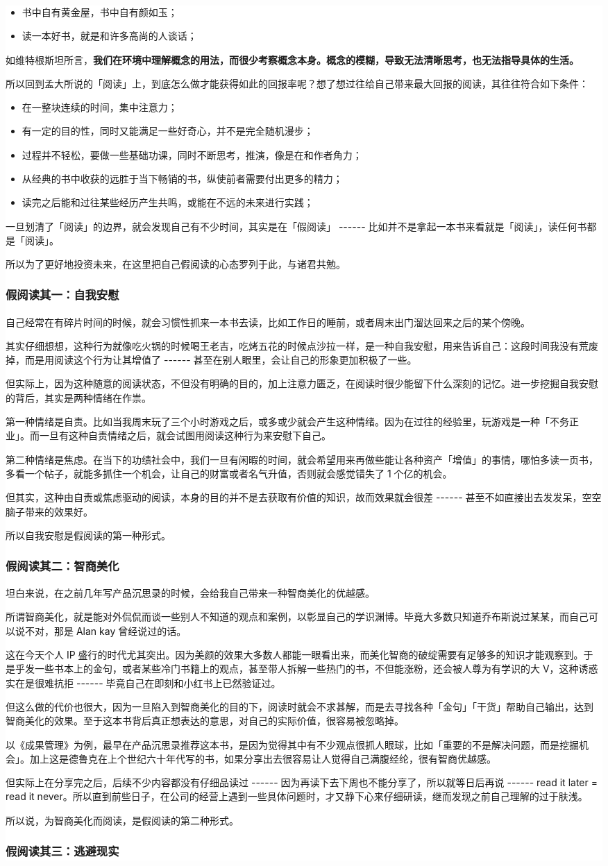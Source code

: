 * 书中自有黄金屋，书中自有颜如玉；

* 读一本好书，就是和许多高尚的人谈话；

如维特根斯坦所言，**我们在环境中理解概念的用法，而很少考察概念本身。概念的模糊，导致无法清晰思考，也无法指导具体的生活。**

所以回到孟大所说的「阅读」上，到底怎么做才能获得如此的回报率呢？想了想过往给自己带来最大回报的阅读，其往往符合如下条件：

* 在一整块连续的时间，集中注意力；

* 有一定的目的性，同时又能满足一些好奇心，并不是完全随机漫步；

* 过程并不轻松，要做一些基础功课，同时不断思考，推演，像是在和作者角力；

* 从经典的书中收获的远胜于当下畅销的书，纵使前者需要付出更多的精力；

* 读完之后能和过往某些经历产生共鸣，或能在不远的未来进行实践；

一旦划清了「阅读」的边界，就会发现自己有不少时间，其实是在「假阅读」 ------ 比如并不是拿起一本书来看就是「阅读」，读任何书都是「阅读」。

所以为了更好地投资未来，在这里把自己假阅读的心态罗列于此，与诸君共勉。

### 假阅读其一：自我安慰

自己经常在有碎片时间的时候，就会习惯性抓来一本书去读，比如工作日的睡前，或者周末出门溜达回来之后的某个傍晚。

其实仔细想想，这种行为就像吃火锅的时候喝王老吉，吃烤五花的时候点沙拉一样，是一种自我安慰，用来告诉自己：这段时间我没有荒废掉，而是用阅读这个行为让其增值了 ------ 甚至在别人眼里，会让自己的形象更加积极了一些。

但实际上，因为这种随意的阅读状态，不但没有明确的目的，加上注意力匮乏，在阅读时很少能留下什么深刻的记忆。进一步挖掘自我安慰的背后，其实是两种情绪在作祟。

第一种情绪是自责。比如当我周末玩了三个小时游戏之后，或多或少就会产生这种情绪。因为在过往的经验里，玩游戏是一种「不务正业」。而一旦有这种自责情绪之后，就会试图用阅读这种行为来安慰下自己。

第二种情绪是焦虑。在当下的功绩社会中，我们一旦有闲暇的时间，就会希望用来再做些能让各种资产「增值」的事情，哪怕多读一页书，多看一个帖子，就能多抓住一个机会，让自己的财富或者名气升值，否则就会感觉错失了 1 个亿的机会。

但其实，这种由自责或焦虑驱动的阅读，本身的目的并不是去获取有价值的知识，故而效果就会很差 ------ 甚至不如直接出去发发呆，空空脑子带来的效果好。

所以自我安慰是假阅读的第一种形式。

### 假阅读其二：智商美化

坦白来说，在之前几年写产品沉思录的时候，会给我自己带来一种智商美化的优越感。

所谓智商美化，就是能对外侃侃而谈一些别人不知道的观点和案例，以彰显自己的学识渊博。毕竟大多数只知道乔布斯说过某某，而自己可以说不对，那是 Alan kay 曾经说过的话。

这在今天个人 IP 盛行的时代尤其突出。因为美颜的效果大多数人都能一眼看出来，而美化智商的破绽需要有足够多的知识才能观察到。于是乎发一些书本上的金句，或者某些冷门书籍上的观点，甚至带人拆解一些热门的书，不但能涨粉，还会被人尊为有学识的大 V，这种诱惑实在是很难抗拒 ------ 毕竟自己在即刻和小红书上已然验证过。

但这么做的代价也很大，因为一旦陷入到智商美化的目的下，阅读时就会不求甚解，而是去寻找各种「金句」「干货」帮助自己输出，达到智商美化的效果。至于这本书背后真正想表达的意思，对自己的实际价值，很容易被忽略掉。

以《成果管理》为例，最早在产品沉思录推荐这本书，是因为觉得其中有不少观点很抓人眼球，比如「重要的不是解决问题，而是挖掘机会」。加上这是德鲁克在上个世纪六十年代写的书，如果分享出去很容易让人觉得自己满腹经纶，很有智商优越感。

但实际上在分享完之后，后续不少内容都没有仔细品读过 ------ 因为再读下去下周也不能分享了，所以就等日后再说 ------ read it later = read it never。所以直到前些日子，在公司的经营上遇到一些具体问题时，才又静下心来仔细研读，继而发现之前自己理解的过于肤浅。

所以说，为智商美化而阅读，是假阅读的第二种形式。

### 假阅读其三：逃避现实

